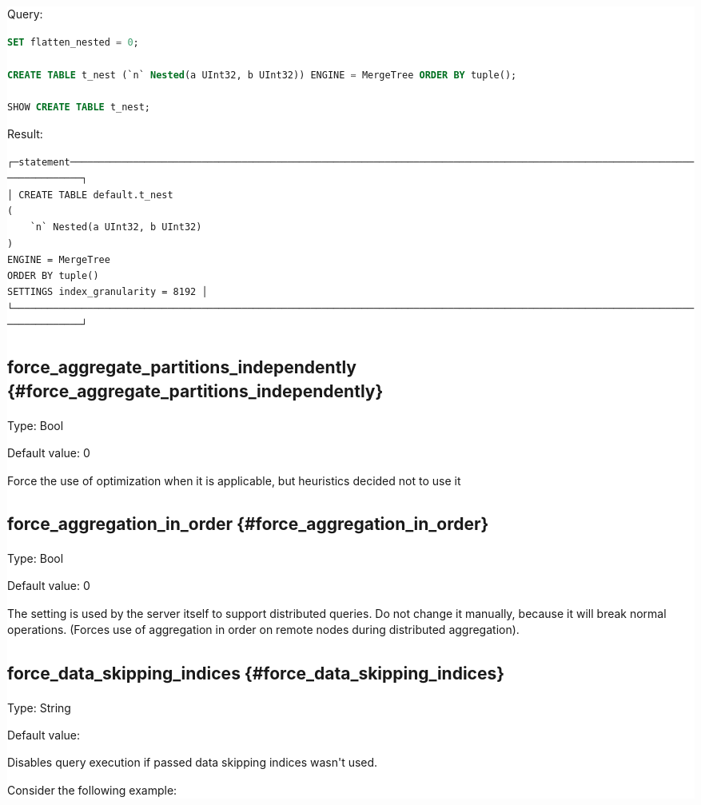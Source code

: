 Query:

``` sql
SET flatten_nested = 0;

CREATE TABLE t_nest (`n` Nested(a UInt32, b UInt32)) ENGINE = MergeTree ORDER BY tuple();

SHOW CREATE TABLE t_nest;
```

Result:

``` text
┌─statement──────────────────────────────────────────────────────────────────────────────────────────────────────────────────────────┐
│ CREATE TABLE default.t_nest
(
    `n` Nested(a UInt32, b UInt32)
)
ENGINE = MergeTree
ORDER BY tuple()
SETTINGS index_granularity = 8192 │
└────────────────────────────────────────────────────────────────────────────────────────────────────────────────────────────────────┘
```

## force_aggregate_partitions_independently {#force_aggregate_partitions_independently}

Type: Bool

Default value: 0

Force the use of optimization when it is applicable, but heuristics decided not to use it

## force_aggregation_in_order {#force_aggregation_in_order}

Type: Bool

Default value: 0

The setting is used by the server itself to support distributed queries. Do not change it manually, because it will break normal operations. (Forces use of aggregation in order on remote nodes during distributed aggregation).

## force_data_skipping_indices {#force_data_skipping_indices}

Type: String

Default value: 

Disables query execution if passed data skipping indices wasn't used.

Consider the following example:
